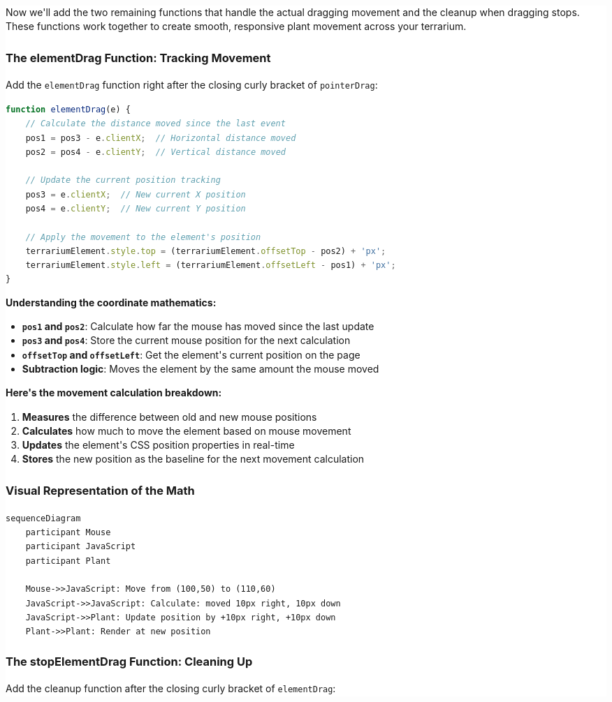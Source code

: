 Now we'll add the two remaining functions that handle the actual dragging movement and the cleanup when dragging stops. These functions work together to create smooth, responsive plant movement across your terrarium.

### The elementDrag Function: Tracking Movement

Add the `elementDrag` function right after the closing curly bracket of `pointerDrag`:

```javascript
function elementDrag(e) {
    // Calculate the distance moved since the last event
    pos1 = pos3 - e.clientX;  // Horizontal distance moved
    pos2 = pos4 - e.clientY;  // Vertical distance moved
    
    // Update the current position tracking
    pos3 = e.clientX;  // New current X position
    pos4 = e.clientY;  // New current Y position
    
    // Apply the movement to the element's position
    terrariumElement.style.top = (terrariumElement.offsetTop - pos2) + 'px';
    terrariumElement.style.left = (terrariumElement.offsetLeft - pos1) + 'px';
}
```

**Understanding the coordinate mathematics:**
- **`pos1` and `pos2`**: Calculate how far the mouse has moved since the last update
- **`pos3` and `pos4`**: Store the current mouse position for the next calculation
- **`offsetTop` and `offsetLeft`**: Get the element's current position on the page
- **Subtraction logic**: Moves the element by the same amount the mouse moved

**Here's the movement calculation breakdown:**
1. **Measures** the difference between old and new mouse positions
2. **Calculates** how much to move the element based on mouse movement
3. **Updates** the element's CSS position properties in real-time
4. **Stores** the new position as the baseline for the next movement calculation

### Visual Representation of the Math

```mermaid
sequenceDiagram
    participant Mouse
    participant JavaScript
    participant Plant
    
    Mouse->>JavaScript: Move from (100,50) to (110,60)
    JavaScript->>JavaScript: Calculate: moved 10px right, 10px down
    JavaScript->>Plant: Update position by +10px right, +10px down
    Plant->>Plant: Render at new position
```

### The stopElementDrag Function: Cleaning Up

Add the cleanup function after the closing curly bracket of `elementDrag`:
